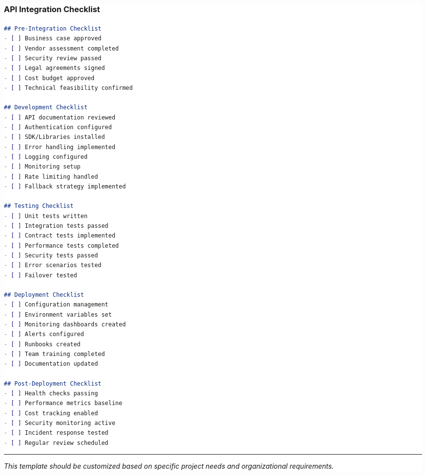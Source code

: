 ### API Integration Checklist

```markdown
## Pre-Integration Checklist
- [ ] Business case approved
- [ ] Vendor assessment completed
- [ ] Security review passed
- [ ] Legal agreements signed
- [ ] Cost budget approved
- [ ] Technical feasibility confirmed

## Development Checklist
- [ ] API documentation reviewed
- [ ] Authentication configured
- [ ] SDK/Libraries installed
- [ ] Error handling implemented
- [ ] Logging configured
- [ ] Monitoring setup
- [ ] Rate limiting handled
- [ ] Fallback strategy implemented

## Testing Checklist
- [ ] Unit tests written
- [ ] Integration tests passed
- [ ] Contract tests implemented
- [ ] Performance tests completed
- [ ] Security tests passed
- [ ] Error scenarios tested
- [ ] Failover tested

## Deployment Checklist
- [ ] Configuration management
- [ ] Environment variables set
- [ ] Monitoring dashboards created
- [ ] Alerts configured
- [ ] Runbooks created
- [ ] Team training completed
- [ ] Documentation updated

## Post-Deployment Checklist
- [ ] Health checks passing
- [ ] Performance metrics baseline
- [ ] Cost tracking enabled
- [ ] Security monitoring active
- [ ] Incident response tested
- [ ] Regular review scheduled
```

---

*This template should be customized based on specific project needs and organizational requirements.*